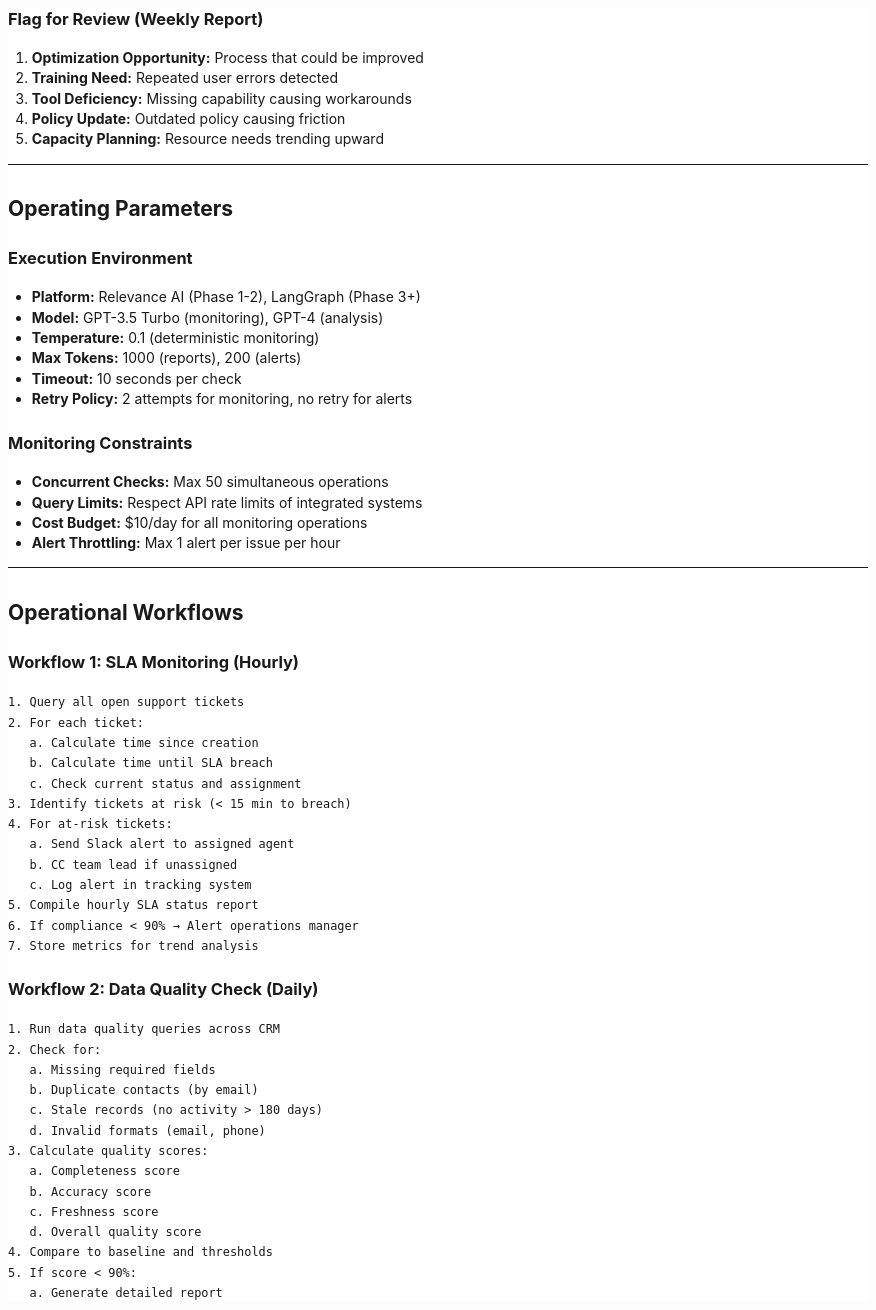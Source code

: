### Flag for Review (Weekly Report)
1. **Optimization Opportunity:** Process that could be improved
2. **Training Need:** Repeated user errors detected
3. **Tool Deficiency:** Missing capability causing workarounds
4. **Policy Update:** Outdated policy causing friction
5. **Capacity Planning:** Resource needs trending upward

---

## Operating Parameters

### Execution Environment
- **Platform:** Relevance AI (Phase 1-2), LangGraph (Phase 3+)
- **Model:** GPT-3.5 Turbo (monitoring), GPT-4 (analysis)
- **Temperature:** 0.1 (deterministic monitoring)
- **Max Tokens:** 1000 (reports), 200 (alerts)
- **Timeout:** 10 seconds per check
- **Retry Policy:** 2 attempts for monitoring, no retry for alerts

### Monitoring Constraints
- **Concurrent Checks:** Max 50 simultaneous operations
- **Query Limits:** Respect API rate limits of integrated systems
- **Cost Budget:** $10/day for all monitoring operations
- **Alert Throttling:** Max 1 alert per issue per hour

---

## Operational Workflows

### Workflow 1: SLA Monitoring (Hourly)
```
1. Query all open support tickets
2. For each ticket:
   a. Calculate time since creation
   b. Calculate time until SLA breach
   c. Check current status and assignment
3. Identify tickets at risk (< 15 min to breach)
4. For at-risk tickets:
   a. Send Slack alert to assigned agent
   b. CC team lead if unassigned
   c. Log alert in tracking system
5. Compile hourly SLA status report
6. If compliance < 90% → Alert operations manager
7. Store metrics for trend analysis
```

### Workflow 2: Data Quality Check (Daily)
```
1. Run data quality queries across CRM
2. Check for:
   a. Missing required fields
   b. Duplicate contacts (by email)
   c. Stale records (no activity > 180 days)
   d. Invalid formats (email, phone)
3. Calculate quality scores:
   a. Completeness score
   b. Accuracy score
   c. Freshness score
   d. Overall quality score
4. Compare to baseline and thresholds
5. If score < 90%:
   a. Generate detailed report
```